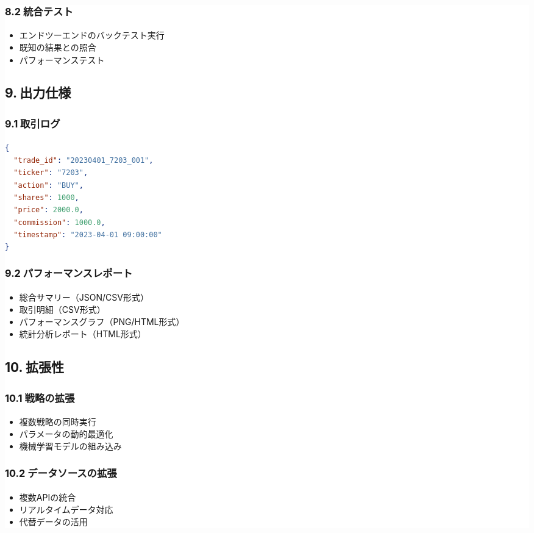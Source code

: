 ### 8.2 統合テスト
- エンドツーエンドのバックテスト実行
- 既知の結果との照合
- パフォーマンステスト

## 9. 出力仕様

### 9.1 取引ログ
```json
{
  "trade_id": "20230401_7203_001",
  "ticker": "7203",
  "action": "BUY",
  "shares": 1000,
  "price": 2000.0,
  "commission": 1000.0,
  "timestamp": "2023-04-01 09:00:00"
}
```

### 9.2 パフォーマンスレポート
- 総合サマリー（JSON/CSV形式）
- 取引明細（CSV形式）
- パフォーマンスグラフ（PNG/HTML形式）
- 統計分析レポート（HTML形式）

## 10. 拡張性

### 10.1 戦略の拡張
- 複数戦略の同時実行
- パラメータの動的最適化
- 機械学習モデルの組み込み

### 10.2 データソースの拡張
- 複数APIの統合
- リアルタイムデータ対応
- 代替データの活用

